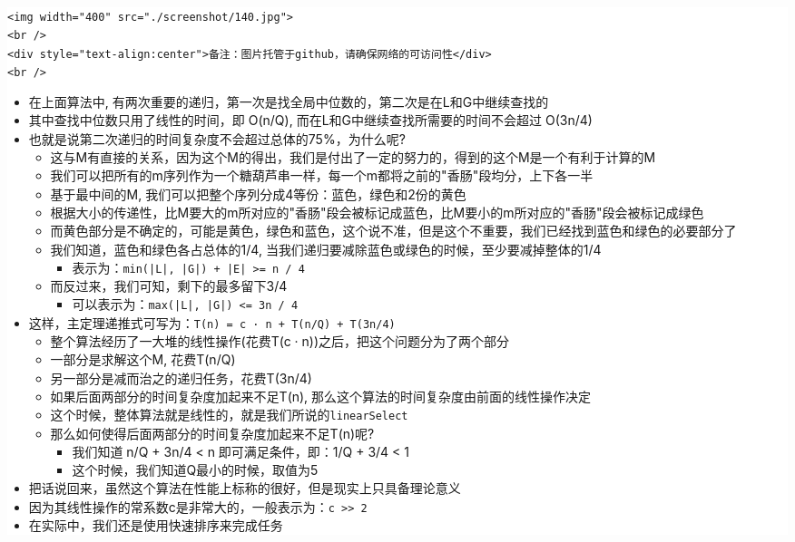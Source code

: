     <img width="400" src="./screenshot/140.jpg">
    <br />
    <div style="text-align:center">备注：图片托管于github，请确保网络的可访问性</div>
    <br />
</div>

- 在上面算法中, 有两次重要的递归，第一次是找全局中位数的，第二次是在L和G中继续查找的
- 其中查找中位数只用了线性的时间，即 O(n/Q), 而在L和G中继续查找所需要的时间不会超过 O(3n/4)
- 也就是说第二次递归的时间复杂度不会超过总体的75%，为什么呢?
    * 这与M有直接的关系，因为这个M的得出，我们是付出了一定的努力的，得到的这个M是一个有利于计算的M
    * 我们可以把所有的m序列作为一个糖葫芦串一样，每一个m都将之前的"香肠"段均分，上下各一半
    * 基于最中间的M, 我们可以把整个序列分成4等份：蓝色，绿色和2份的黄色
    * 根据大小的传递性，比M要大的m所对应的"香肠"段会被标记成蓝色，比M要小的m所对应的"香肠"段会被标记成绿色
    * 而黄色部分是不确定的，可能是黄色，绿色和蓝色，这个说不准，但是这个不重要，我们已经找到蓝色和绿色的必要部分了
    * 我们知道，蓝色和绿色各占总体的1/4, 当我们递归要减除蓝色或绿色的时候，至少要减掉整体的1/4
        * 表示为：`min(|L|, |G|) + |E| >= n / 4`
    * 而反过来，我们可知，剩下的最多留下3/4
        * 可以表示为：`max(|L|, |G|) <= 3n / 4`
- 这样，主定理递推式可写为：`T(n) = c · n + T(n/Q) + T(3n/4)`
    * 整个算法经历了一大堆的线性操作(花费T(c · n))之后，把这个问题分为了两个部分
    * 一部分是求解这个M, 花费T(n/Q)
    * 另一部分是减而治之的递归任务，花费T(3n/4)
    * 如果后面两部分的时间复杂度加起来不足T(n), 那么这个算法的时间复杂度由前面的线性操作决定
    * 这个时候，整体算法就是线性的，就是我们所说的`linearSelect`
    * 那么如何使得后面两部分的时间复杂度加起来不足T(n)呢?
        * 我们知道 n/Q + 3n/4 < n 即可满足条件，即：1/Q + 3/4 < 1
        * 这个时候，我们知道Q最小的时候，取值为5
- 把话说回来，虽然这个算法在性能上标称的很好，但是现实上只具备理论意义
- 因为其线性操作的常系数c是非常大的，一般表示为：`c >> 2`
- 在实际中，我们还是使用快速排序来完成任务

